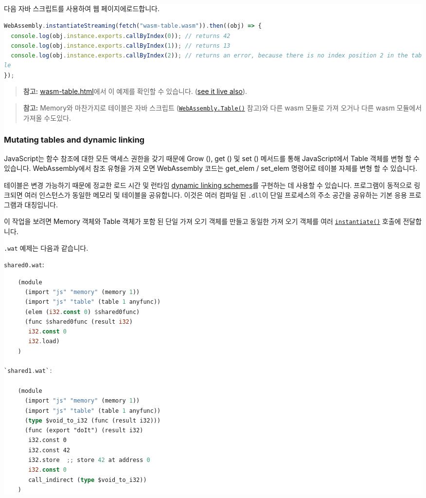 
다음 자바 스크립트를 사용하여 웹 페이지에로드합니다.

```js
WebAssembly.instantiateStreaming(fetch("wasm-table.wasm")).then((obj) => {
  console.log(obj.instance.exports.callByIndex(0)); // returns 42
  console.log(obj.instance.exports.callByIndex(1)); // returns 13
  console.log(obj.instance.exports.callByIndex(2)); // returns an error, because there is no index position 2 in the table
});
```

> **참고:** [wasm-table.html](https://github.com/mdn/webassembly-examples/blob/master/understanding-text-format/wasm-table.html)에서 이 예제를 확인할 수 있습니다. ([see it live also](https://mdn.github.io/webassembly-examples/understanding-text-format/wasm-table.html)).

> **참고:** Memory와 마찬가지로 테이블은 자바 스크립트 ([`WebAssembly.Table()`](/ko/docs/Web/JavaScript/Reference/Global_Objects/WebAssembly/Table) 참고)와 다른 wasm 모듈로 가져 오거나 다른 wasm 모듈에서 가져올 수도있다.

### Mutating tables and dynamic linking

JavaScript는 함수 참조에 대한 모든 액세스 권한을 갖기 때문에 Grow (), get () 및 set () 메서드를 통해 JavaScript에서 Table 객체를 변형 할 수 있습니다. WebAssembly에서 참조 유형을 가져 오면 WebAssembly 코드는 get_elem / set_elem 명령어로 테이블 자체를 변형 할 수 있습니다.

테이블은 변경 가능하기 때문에 정교한 로드 시간 및 런타임 [dynamic linking schemes](http://webassembly.org/docs/dynamic-linking)를 구현하는 데 사용할 수 있습니다. 프로그램이 동적으로 링크되면 여러 인스턴스가 동일한 메모리 및 테이블을 공유합니다. 이것은 여러 컴파일 된 `.dll`이 단일 프로세스의 주소 공간을 공유하는 기본 응용 프로그램과 대칭입니다.

이 작업을 보려면 Memory 객체와 Table 객체가 포함 된 단일 가져 오기 객체를 만들고 동일한 가져 오기 객체를 여러 [`instantiate()`](/ko/docs/Web/JavaScript/Reference/Global_Objects/WebAssembly/instantiate) 호출에 전달합니다.

`.wat` 예제는 다음과 같습니다.

`shared0.wat`:

```rust
    (module
      (import "js" "memory" (memory 1))
      (import "js" "table" (table 1 anyfunc))
      (elem (i32.const 0) $shared0func)
      (func $shared0func (result i32)
       i32.const 0
       i32.load)
    )

`shared1.wat`:

    (module
      (import "js" "memory" (memory 1))
      (import "js" "table" (table 1 anyfunc))
      (type $void_to_i32 (func (result i32)))
      (func (export "doIt") (result i32)
       i32.const 0
       i32.const 42
       i32.store  ;; store 42 at address 0
       i32.const 0
       call_indirect (type $void_to_i32))
    )
```
